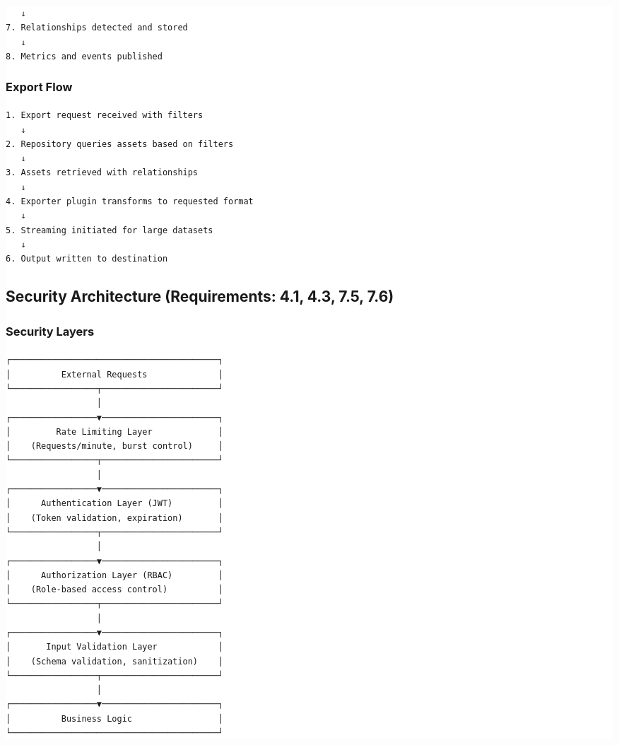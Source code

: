 ```
   ↓
7. Relationships detected and stored
   ↓
8. Metrics and events published
```

### Export Flow
```
1. Export request received with filters
   ↓
2. Repository queries assets based on filters
   ↓
3. Assets retrieved with relationships
   ↓
4. Exporter plugin transforms to requested format
   ↓
5. Streaming initiated for large datasets
   ↓
6. Output written to destination
```

## Security Architecture (Requirements: 4.1, 4.3, 7.5, 7.6)

### Security Layers

```
┌─────────────────────────────────────────┐
│          External Requests              │
└─────────────────┬───────────────────────┘
                  │
┌─────────────────▼───────────────────────┐
│         Rate Limiting Layer             │
│    (Requests/minute, burst control)     │
└─────────────────┬───────────────────────┘
                  │
┌─────────────────▼───────────────────────┐
│      Authentication Layer (JWT)         │
│    (Token validation, expiration)       │
└─────────────────┬───────────────────────┘
                  │
┌─────────────────▼───────────────────────┐
│      Authorization Layer (RBAC)         │
│    (Role-based access control)          │
└─────────────────┬───────────────────────┘
                  │
┌─────────────────▼───────────────────────┐
│       Input Validation Layer            │
│    (Schema validation, sanitization)    │
└─────────────────┬───────────────────────┘
                  │
┌─────────────────▼───────────────────────┐
│          Business Logic                 │
└─────────────────────────────────────────┘
```
